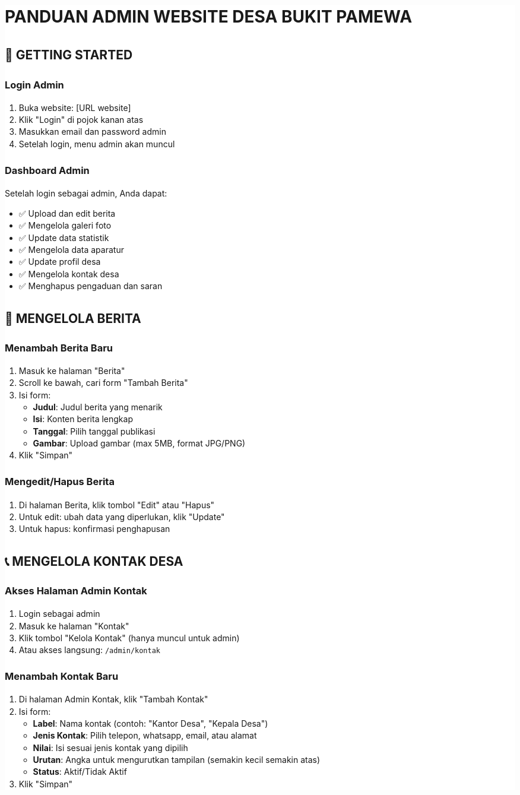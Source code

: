 # PANDUAN ADMIN WEBSITE DESA BUKIT PAMEWA

## 🚀 GETTING STARTED

### Login Admin
1. Buka website: [URL website]
2. Klik "Login" di pojok kanan atas
3. Masukkan email dan password admin
4. Setelah login, menu admin akan muncul

### Dashboard Admin
Setelah login sebagai admin, Anda dapat:
- ✅ Upload dan edit berita
- ✅ Mengelola galeri foto
- ✅ Update data statistik
- ✅ Mengelola data aparatur
- ✅ Update profil desa
- ✅ Mengelola kontak desa
- ✅ Menghapus pengaduan dan saran

## 📰 MENGELOLA BERITA

### Menambah Berita Baru
1. Masuk ke halaman "Berita"
2. Scroll ke bawah, cari form "Tambah Berita"
3. Isi form:
   - **Judul**: Judul berita yang menarik
   - **Isi**: Konten berita lengkap
   - **Tanggal**: Pilih tanggal publikasi
   - **Gambar**: Upload gambar (max 5MB, format JPG/PNG)
4. Klik "Simpan"

### Mengedit/Hapus Berita
1. Di halaman Berita, klik tombol "Edit" atau "Hapus"
2. Untuk edit: ubah data yang diperlukan, klik "Update"
3. Untuk hapus: konfirmasi penghapusan

## 📞 MENGELOLA KONTAK DESA

### Akses Halaman Admin Kontak
1. Login sebagai admin
2. Masuk ke halaman "Kontak"
3. Klik tombol "Kelola Kontak" (hanya muncul untuk admin)
4. Atau akses langsung: `/admin/kontak`

### Menambah Kontak Baru
1. Di halaman Admin Kontak, klik "Tambah Kontak"
2. Isi form:
   - **Label**: Nama kontak (contoh: "Kantor Desa", "Kepala Desa")
   - **Jenis Kontak**: Pilih telepon, whatsapp, email, atau alamat
   - **Nilai**: Isi sesuai jenis kontak yang dipilih
   - **Urutan**: Angka untuk mengurutkan tampilan (semakin kecil semakin atas)
   - **Status**: Aktif/Tidak Aktif
3. Klik "Simpan"
